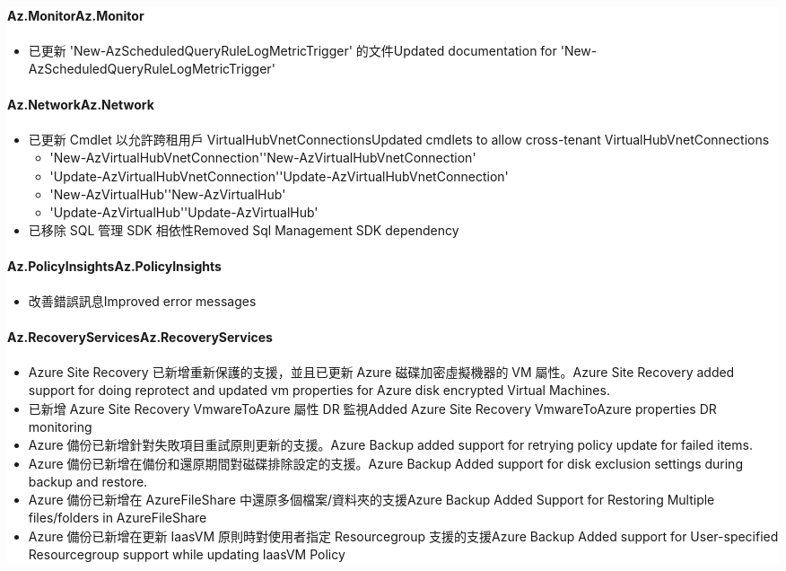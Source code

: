 #### <a name="azmonitor"></a><span data-ttu-id="bf0f5-137">Az.Monitor</span><span class="sxs-lookup"><span data-stu-id="bf0f5-137">Az.Monitor</span></span>
* <span data-ttu-id="bf0f5-138">已更新 'New-AzScheduledQueryRuleLogMetricTrigger' 的文件</span><span class="sxs-lookup"><span data-stu-id="bf0f5-138">Updated documentation for 'New-AzScheduledQueryRuleLogMetricTrigger'</span></span>

#### <a name="aznetwork"></a><span data-ttu-id="bf0f5-139">Az.Network</span><span class="sxs-lookup"><span data-stu-id="bf0f5-139">Az.Network</span></span>
* <span data-ttu-id="bf0f5-140">已更新 Cmdlet 以允許跨租用戶 VirtualHubVnetConnections</span><span class="sxs-lookup"><span data-stu-id="bf0f5-140">Updated cmdlets to allow cross-tenant VirtualHubVnetConnections</span></span>
    - <span data-ttu-id="bf0f5-141">'New-AzVirtualHubVnetConnection'</span><span class="sxs-lookup"><span data-stu-id="bf0f5-141">'New-AzVirtualHubVnetConnection'</span></span>
    - <span data-ttu-id="bf0f5-142">'Update-AzVirtualHubVnetConnection'</span><span class="sxs-lookup"><span data-stu-id="bf0f5-142">'Update-AzVirtualHubVnetConnection'</span></span>
    - <span data-ttu-id="bf0f5-143">'New-AzVirtualHub'</span><span class="sxs-lookup"><span data-stu-id="bf0f5-143">'New-AzVirtualHub'</span></span>
    - <span data-ttu-id="bf0f5-144">'Update-AzVirtualHub'</span><span class="sxs-lookup"><span data-stu-id="bf0f5-144">'Update-AzVirtualHub'</span></span>
* <span data-ttu-id="bf0f5-145">已移除 SQL 管理 SDK 相依性</span><span class="sxs-lookup"><span data-stu-id="bf0f5-145">Removed Sql Management SDK dependency</span></span>

#### <a name="azpolicyinsights"></a><span data-ttu-id="bf0f5-146">Az.PolicyInsights</span><span class="sxs-lookup"><span data-stu-id="bf0f5-146">Az.PolicyInsights</span></span>
* <span data-ttu-id="bf0f5-147">改善錯誤訊息</span><span class="sxs-lookup"><span data-stu-id="bf0f5-147">Improved error messages</span></span>

#### <a name="azrecoveryservices"></a><span data-ttu-id="bf0f5-148">Az.RecoveryServices</span><span class="sxs-lookup"><span data-stu-id="bf0f5-148">Az.RecoveryServices</span></span>
* <span data-ttu-id="bf0f5-149">Azure Site Recovery 已新增重新保護的支援，並且已更新 Azure 磁碟加密虛擬機器的 VM 屬性。</span><span class="sxs-lookup"><span data-stu-id="bf0f5-149">Azure Site Recovery added support for doing reprotect and updated vm properties for Azure disk encrypted Virtual Machines.</span></span>
* <span data-ttu-id="bf0f5-150">已新增 Azure Site Recovery VmwareToAzure 屬性 DR 監視</span><span class="sxs-lookup"><span data-stu-id="bf0f5-150">Added Azure Site Recovery VmwareToAzure properties DR monitoring</span></span>
* <span data-ttu-id="bf0f5-151">Azure 備份已新增針對失敗項目重試原則更新的支援。</span><span class="sxs-lookup"><span data-stu-id="bf0f5-151">Azure Backup added support for retrying policy update for failed items.</span></span>
* <span data-ttu-id="bf0f5-152">Azure 備份已新增在備份和還原期間對磁碟排除設定的支援。</span><span class="sxs-lookup"><span data-stu-id="bf0f5-152">Azure Backup Added support for disk exclusion settings during backup and restore.</span></span>
* <span data-ttu-id="bf0f5-153">Azure 備份已新增在 AzureFileShare 中還原多個檔案/資料夾的支援</span><span class="sxs-lookup"><span data-stu-id="bf0f5-153">Azure Backup Added Support for Restoring Multiple files/folders in AzureFileShare</span></span>
* <span data-ttu-id="bf0f5-154">Azure 備份已新增在更新 IaasVM 原則時對使用者指定 Resourcegroup 支援的支援</span><span class="sxs-lookup"><span data-stu-id="bf0f5-154">Azure Backup Added support for User-specified Resourcegroup support while updating IaasVM Policy</span></span>
